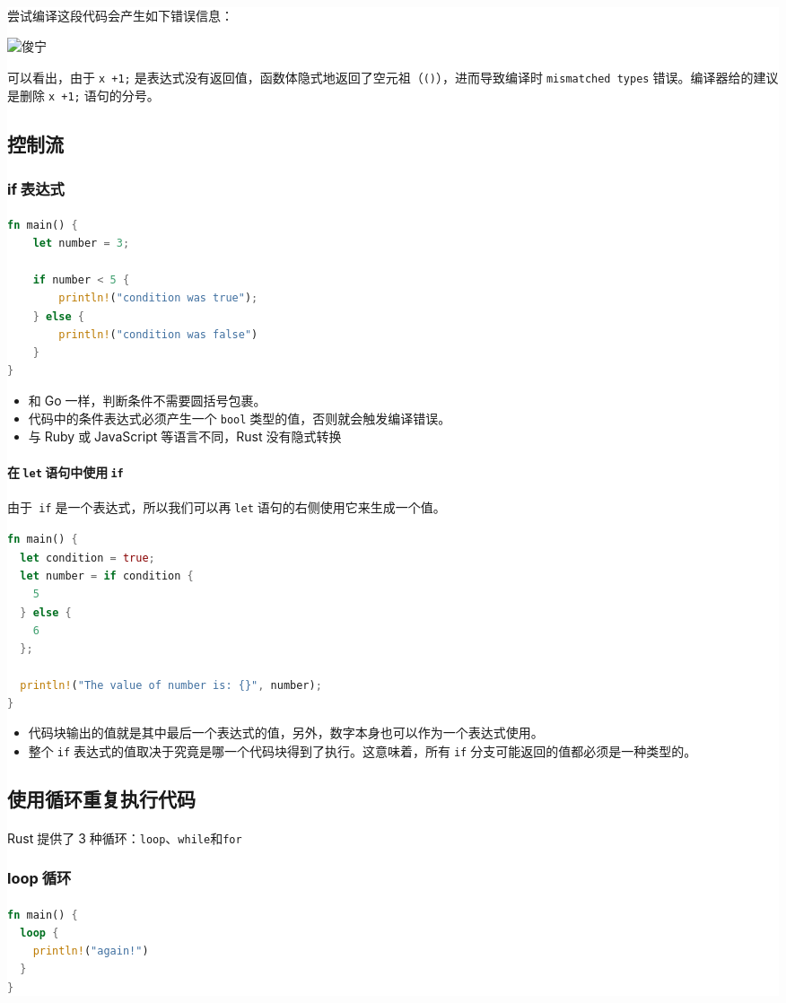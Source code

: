尝试编译这段代码会产生如下错误信息：

![俊宁](https://p3-juejin.byteimg.com/tos-cn-i-k3u1fbpfcp/68a309eddc6244e4a5b45bcd39553156~tplv-k3u1fbpfcp-zoom-1.image)

可以看出，由于 `x +1;` 是表达式没有返回值，函数体隐式地返回了空元祖（`()`），进而导致编译时 `mismatched types` 错误。编译器给的建议是删除 `x +1;` 语句的分号。

## 控制流

### if 表达式

```rust
fn main() {
    let number = 3;

    if number < 5 {
        println!("condition was true");
    } else {
        println!("condition was false")
    }
}
```

- 和 Go 一样，判断条件不需要圆括号包裹。
- 代码中的条件表达式必须产生一个 `bool` 类型的值，否则就会触发编译错误。
- 与 Ruby 或 JavaScript 等语言不同，Rust 没有隐式转换

#### 在 `let` 语句中使用 `if`

由于` if` 是一个表达式，所以我们可以再 `let` 语句的右侧使用它来生成一个值。

```rust
fn main() {
  let condition = true;
  let number = if condition {
    5
  } else {
    6
  };

  println!("The value of number is: {}", number);
}
```

- 代码块输出的值就是其中最后一个表达式的值，另外，数字本身也可以作为一个表达式使用。
- 整个 `if` 表达式的值取决于究竟是哪一个代码块得到了执行。这意味着，所有 `if` 分支可能返回的值都必须是一种类型的。

## 使用循环重复执行代码

Rust 提供了 3 种循环：`loop`、`while`和`for`

### loop 循环

```rust
fn main() {
  loop {
    println!("again!")
  }
}
```
